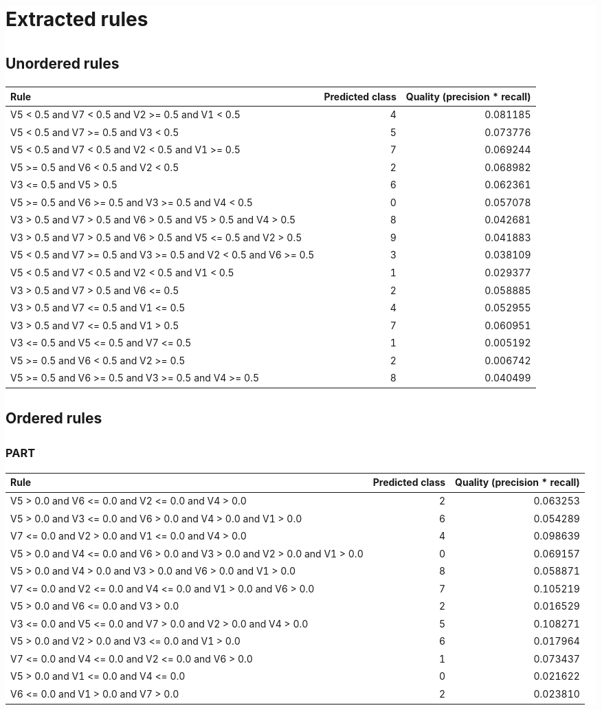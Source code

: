 # Extracted rules

## Unordered rules

| Rule | Predicted class | Quality (precision * recall) |
|:----|----:|----:|
| V5 < 0.5 and V7 < 0.5 and V2 >= 0.5 and V1 < 0.5 | 4 | 0.081185 |
| V5 < 0.5 and V7 >= 0.5 and V3 < 0.5 | 5 | 0.073776 |
| V5 < 0.5 and V7 < 0.5 and V2 < 0.5 and V1 >= 0.5 | 7 | 0.069244 |
| V5 >= 0.5 and V6 < 0.5 and V2 < 0.5 | 2 | 0.068982 |
| V3 <= 0.5 and V5 > 0.5 | 6 | 0.062361 |
| V5 >= 0.5 and V6 >= 0.5 and V3 >= 0.5 and V4 < 0.5 | 0 | 0.057078 |
| V3 > 0.5 and V7 > 0.5 and V6 > 0.5 and V5 > 0.5 and V4 > 0.5 | 8 | 0.042681 |
| V3 > 0.5 and V7 > 0.5 and V6 > 0.5 and V5 <= 0.5 and V2 > 0.5 | 9 | 0.041883 |
| V5 < 0.5 and V7 >= 0.5 and V3 >= 0.5 and V2 < 0.5 and V6 >= 0.5 | 3 | 0.038109 |
| V5 < 0.5 and V7 < 0.5 and V2 < 0.5 and V1 < 0.5 | 1 | 0.029377 |
| V3 > 0.5 and V7 > 0.5 and V6 <= 0.5 | 2 | 0.058885 |
| V3 > 0.5 and V7 <= 0.5 and V1 <= 0.5 | 4 | 0.052955 |
| V3 > 0.5 and V7 <= 0.5 and V1 > 0.5 | 7 | 0.060951 |
| V3 <= 0.5 and V5 <= 0.5 and V7 <= 0.5 | 1 | 0.005192 |
| V5 >= 0.5 and V6 < 0.5 and V2 >= 0.5 | 2 | 0.006742 |
| V5 >= 0.5 and V6 >= 0.5 and V3 >= 0.5 and V4 >= 0.5 | 8 | 0.040499 |

## Ordered rules

### PART

| Rule | Predicted class | Quality (precision * recall) |
|:----|----:|----:|
| V5 > 0.0 and V6 <= 0.0 and V2 <= 0.0 and V4 > 0.0 | 2 | 0.063253 |
| V5 > 0.0 and V3 <= 0.0 and V6 > 0.0 and V4 > 0.0 and V1 > 0.0 | 6 | 0.054289 |
| V7 <= 0.0 and V2 > 0.0 and V1 <= 0.0 and V4 > 0.0 | 4 | 0.098639 |
| V5 > 0.0 and V4 <= 0.0 and V6 > 0.0 and V3 > 0.0 and V2 > 0.0 and V1 > 0.0 | 0 | 0.069157 |
| V5 > 0.0 and V4 > 0.0 and V3 > 0.0 and V6 > 0.0 and V1 > 0.0 | 8 | 0.058871 |
| V7 <= 0.0 and V2 <= 0.0 and V4 <= 0.0 and V1 > 0.0 and V6 > 0.0 | 7 | 0.105219 |
| V5 > 0.0 and V6 <= 0.0 and V3 > 0.0 | 2 | 0.016529 |
| V3 <= 0.0 and V5 <= 0.0 and V7 > 0.0 and V2 > 0.0 and V4 > 0.0 | 5 | 0.108271 |
| V5 > 0.0 and V2 > 0.0 and V3 <= 0.0 and V1 > 0.0 | 6 | 0.017964 |
| V7 <= 0.0 and V4 <= 0.0 and V2 <= 0.0 and V6 > 0.0 | 1 | 0.073437 |
| V5 > 0.0 and V1 <= 0.0 and V4 <= 0.0 | 0 | 0.021622 |
| V6 <= 0.0 and V1 > 0.0 and V7 > 0.0 | 2 | 0.023810 |